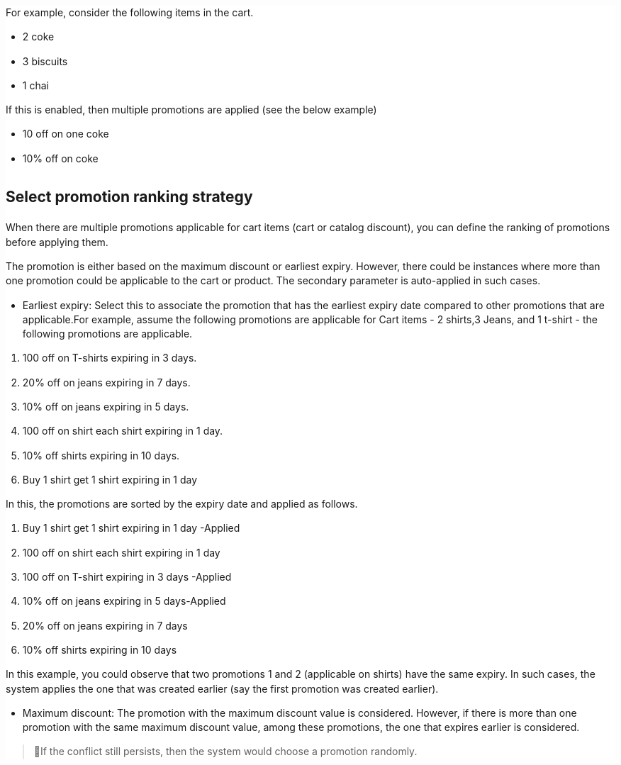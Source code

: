 For example, consider the following items in the cart.

- 2 coke

- 3 biscuits

- 1 chai

If this is enabled, then multiple promotions are applied (see the below example)

- 10 off on one coke

- 10% off on coke

## Select promotion ranking strategy

When there are multiple promotions applicable for cart items (cart or catalog discount), you can define the ranking of promotions before applying them.

The promotion is either based on the maximum discount or earliest expiry. However, there could be instances where more than one promotion could be applicable to the cart or product. The secondary parameter is auto-applied in such cases.

- Earliest expiry: Select this to associate the promotion that has the earliest expiry date compared to other promotions that are applicable.For example, assume the following promotions are applicable for Cart items - 2 shirts,3 Jeans, and 1 t-shirt - the following promotions are applicable.

1. 100 off on T-shirts expiring in 3 days.

2. 20% off on jeans expiring in 7 days.

3. 10% off on jeans expiring in 5 days.

4. 100 off on shirt each shirt expiring in 1 day.

5. 10% off shirts expiring in 10 days.

6. Buy 1 shirt get 1 shirt expiring in 1 day

In this, the promotions are sorted by the expiry date and applied as follows.

1. Buy 1 shirt get 1 shirt expiring in 1 day -Applied

2. 100 off on shirt each shirt expiring in 1 day

3. 100 off on T-shirt expiring in 3 days -Applied

4. 10% off on jeans expiring in 5 days-Applied

5. 20% off on jeans expiring in 7 days

6. 10% off shirts expiring in 10 days

In this example, you could observe that two promotions 1 and 2 (applicable on shirts) have the same expiry. In such cases, the system applies the one that was created earlier (say the first promotion was created earlier).

- Maximum discount:  The promotion with the maximum discount value is considered. However, if there is more than one promotion with the same maximum discount value, among these promotions, the one that expires earlier is considered.

> 📘If the conflict still persists, then the system would choose a promotion randomly.
